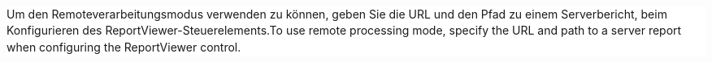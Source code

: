  <span data-ttu-id="3af19-182">Um den Remoteverarbeitungsmodus verwenden zu können, geben Sie die URL und den Pfad zu einem Serverbericht, beim Konfigurieren des ReportViewer-Steuerelements.</span><span class="sxs-lookup"><span data-stu-id="3af19-182">To use remote processing mode, specify the URL and path to a server report when configuring the ReportViewer control.</span></span>
